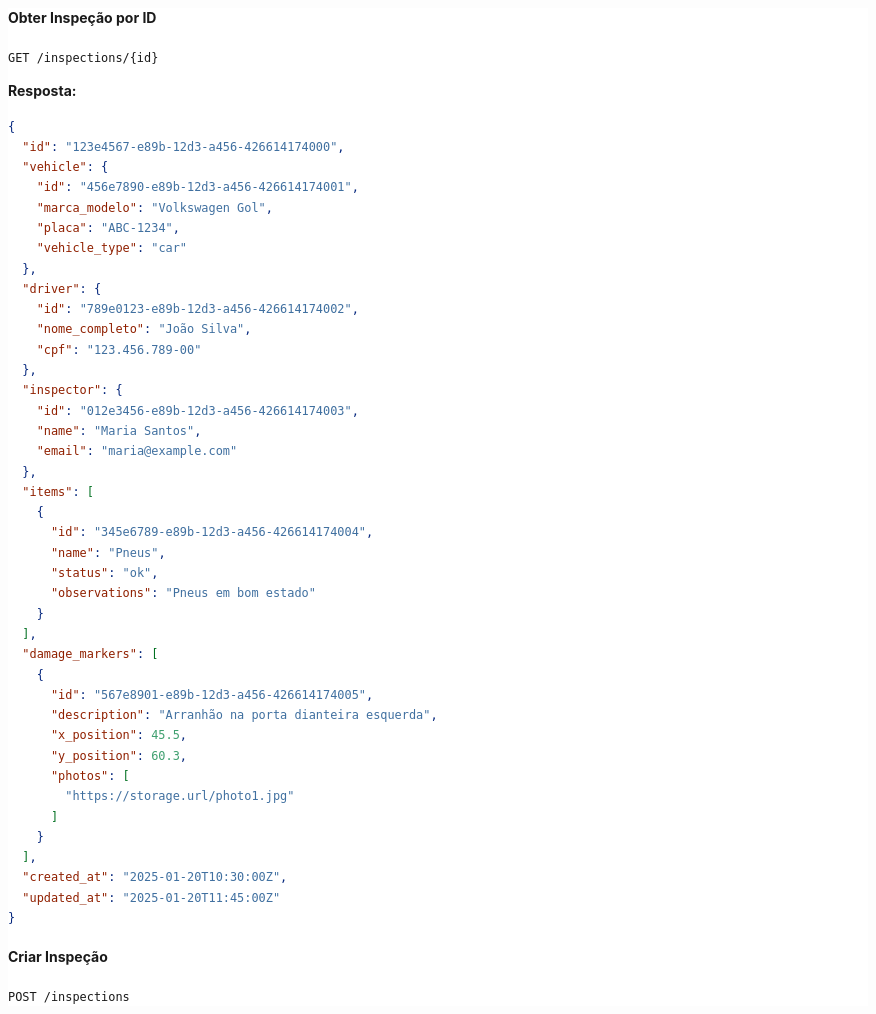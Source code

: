 #### Obter Inspeção por ID
```http
GET /inspections/{id}
```

**Resposta:**
```json
{
  "id": "123e4567-e89b-12d3-a456-426614174000",
  "vehicle": {
    "id": "456e7890-e89b-12d3-a456-426614174001",
    "marca_modelo": "Volkswagen Gol",
    "placa": "ABC-1234",
    "vehicle_type": "car"
  },
  "driver": {
    "id": "789e0123-e89b-12d3-a456-426614174002",
    "nome_completo": "João Silva",
    "cpf": "123.456.789-00"
  },
  "inspector": {
    "id": "012e3456-e89b-12d3-a456-426614174003",
    "name": "Maria Santos",
    "email": "maria@example.com"
  },
  "items": [
    {
      "id": "345e6789-e89b-12d3-a456-426614174004",
      "name": "Pneus",
      "status": "ok",
      "observations": "Pneus em bom estado"
    }
  ],
  "damage_markers": [
    {
      "id": "567e8901-e89b-12d3-a456-426614174005",
      "description": "Arranhão na porta dianteira esquerda",
      "x_position": 45.5,
      "y_position": 60.3,
      "photos": [
        "https://storage.url/photo1.jpg"
      ]
    }
  ],
  "created_at": "2025-01-20T10:30:00Z",
  "updated_at": "2025-01-20T11:45:00Z"
}
```

#### Criar Inspeção
```http
POST /inspections
```
